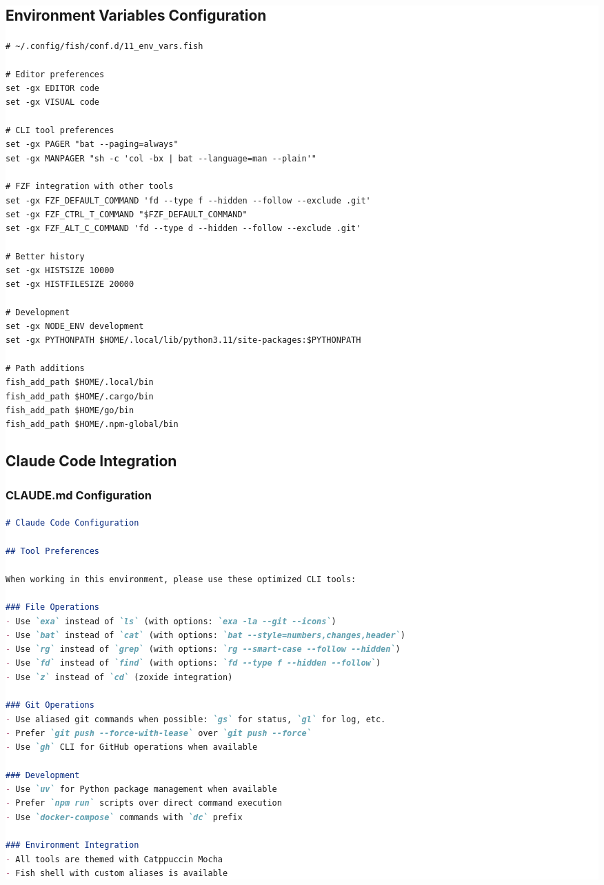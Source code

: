 ## Environment Variables Configuration

```fish
# ~/.config/fish/conf.d/11_env_vars.fish

# Editor preferences
set -gx EDITOR code
set -gx VISUAL code

# CLI tool preferences  
set -gx PAGER "bat --paging=always"
set -gx MANPAGER "sh -c 'col -bx | bat --language=man --plain'"

# FZF integration with other tools
set -gx FZF_DEFAULT_COMMAND 'fd --type f --hidden --follow --exclude .git'
set -gx FZF_CTRL_T_COMMAND "$FZF_DEFAULT_COMMAND"
set -gx FZF_ALT_C_COMMAND 'fd --type d --hidden --follow --exclude .git'

# Better history
set -gx HISTSIZE 10000
set -gx HISTFILESIZE 20000

# Development
set -gx NODE_ENV development
set -gx PYTHONPATH $HOME/.local/lib/python3.11/site-packages:$PYTHONPATH

# Path additions
fish_add_path $HOME/.local/bin
fish_add_path $HOME/.cargo/bin
fish_add_path $HOME/go/bin
fish_add_path $HOME/.npm-global/bin
```

## Claude Code Integration

### CLAUDE.md Configuration
```markdown
# Claude Code Configuration

## Tool Preferences

When working in this environment, please use these optimized CLI tools:

### File Operations
- Use `exa` instead of `ls` (with options: `exa -la --git --icons`)
- Use `bat` instead of `cat` (with options: `bat --style=numbers,changes,header`)
- Use `rg` instead of `grep` (with options: `rg --smart-case --follow --hidden`)
- Use `fd` instead of `find` (with options: `fd --type f --hidden --follow`)
- Use `z` instead of `cd` (zoxide integration)

### Git Operations  
- Use aliased git commands when possible: `gs` for status, `gl` for log, etc.
- Prefer `git push --force-with-lease` over `git push --force`
- Use `gh` CLI for GitHub operations when available

### Development
- Use `uv` for Python package management when available
- Prefer `npm run` scripts over direct command execution
- Use `docker-compose` commands with `dc` prefix

### Environment Integration
- All tools are themed with Catppuccin Mocha
- Fish shell with custom aliases is available
```